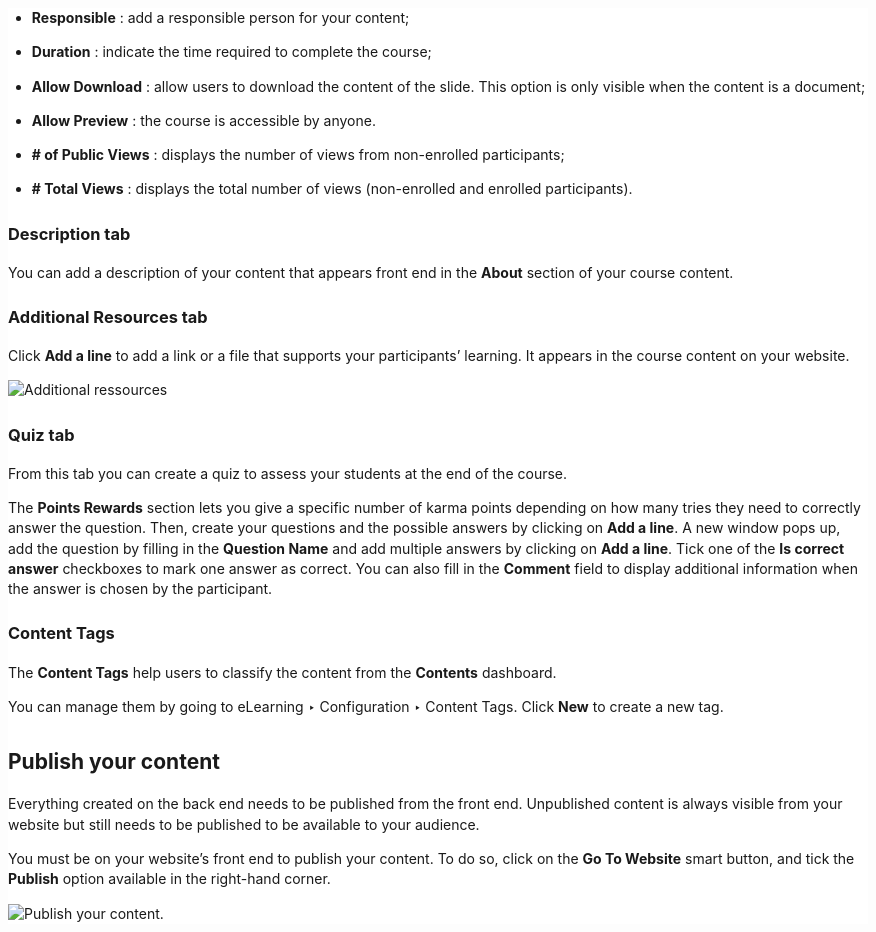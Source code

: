   * **Responsible** : add a responsible person for your content;

  * **Duration** : indicate the time required to complete the course;

  * **Allow Download** : allow users to download the content of the slide. This option is only visible when the content is a document;

  * **Allow Preview** : the course is accessible by anyone.

  * **# of Public Views** : displays the number of views from non-enrolled participants;

  * **# Total Views** : displays the total number of views (non-enrolled and enrolled participants).

### Description tab

You can add a description of your content that appears front end in the
**About** section of your course content.

### Additional Resources tab

Click **Add a line** to add a link or a file that supports your participants’
learning. It appears in the course content on your website.

![Additional ressources](../../_images/additional-content.png)

### Quiz tab

From this tab you can create a quiz to assess your students at the end of the
course.

The **Points Rewards** section lets you give a specific number of karma points
depending on how many tries they need to correctly answer the question. Then,
create your questions and the possible answers by clicking on **Add a line**.
A new window pops up, add the question by filling in the **Question Name** and
add multiple answers by clicking on **Add a line**. Tick one of the **Is
correct answer** checkboxes to mark one answer as correct. You can also fill
in the **Comment** field to display additional information when the answer is
chosen by the participant.

### Content Tags

The **Content Tags** help users to classify the content from the **Contents**
dashboard.

You can manage them by going to eLearning ‣ Configuration ‣ Content Tags.
Click **New** to create a new tag.

## Publish your content

Everything created on the back end needs to be published from the front end.
Unpublished content is always visible from your website but still needs to be
published to be available to your audience.

You must be on your website’s front end to publish your content. To do so,
click on the **Go To Website** smart button, and tick the **Publish** option
available in the right-hand corner.

![Publish your content.](../../_images/elearning-publish-button.png)

